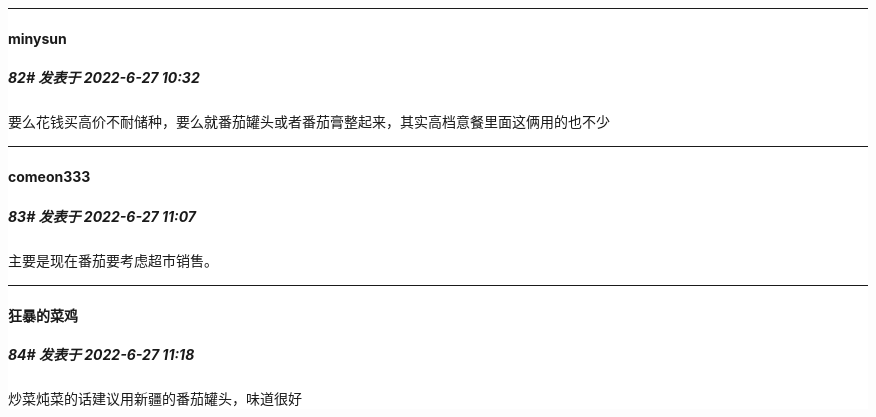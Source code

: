 *****

####  minysun  
##### 82#       发表于 2022-6-27 10:32

要么花钱买高价不耐储种，要么就番茄罐头或者番茄膏整起来，其实高档意餐里面这俩用的也不少



*****

####  comeon333  
##### 83#       发表于 2022-6-27 11:07

主要是现在番茄要考虑超市销售。



*****

####  狂暴的菜鸡  
##### 84#       发表于 2022-6-27 11:18

炒菜炖菜的话建议用新疆的番茄罐头，味道很好

